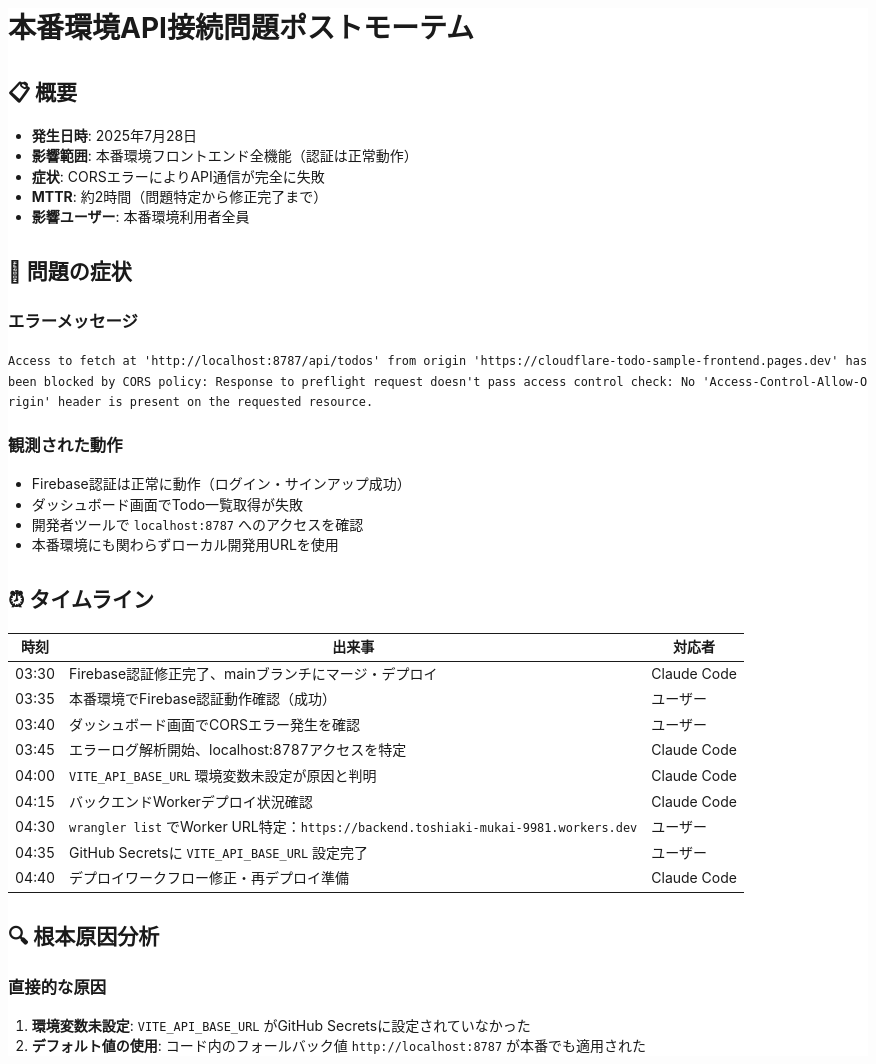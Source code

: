 # 本番環境API接続問題ポストモーテム

## 📋 概要

- **発生日時**: 2025年7月28日
- **影響範囲**: 本番環境フロントエンド全機能（認証は正常動作）
- **症状**: CORSエラーによりAPI通信が完全に失敗
- **MTTR**: 約2時間（問題特定から修正完了まで）
- **影響ユーザー**: 本番環境利用者全員

## 🚨 問題の症状

### エラーメッセージ
```
Access to fetch at 'http://localhost:8787/api/todos' from origin 'https://cloudflare-todo-sample-frontend.pages.dev' has been blocked by CORS policy: Response to preflight request doesn't pass access control check: No 'Access-Control-Allow-Origin' header is present on the requested resource.
```

### 観測された動作
- Firebase認証は正常に動作（ログイン・サインアップ成功）
- ダッシュボード画面でTodo一覧取得が失敗
- 開発者ツールで `localhost:8787` へのアクセスを確認
- 本番環境にも関わらずローカル開発用URLを使用

## ⏰ タイムライン

| 時刻 | 出来事 | 対応者 |
|------|--------|--------|
| 03:30 | Firebase認証修正完了、mainブランチにマージ・デプロイ | Claude Code |
| 03:35 | 本番環境でFirebase認証動作確認（成功） | ユーザー |
| 03:40 | ダッシュボード画面でCORSエラー発生を確認 | ユーザー |
| 03:45 | エラーログ解析開始、localhost:8787アクセスを特定 | Claude Code |
| 04:00 | `VITE_API_BASE_URL` 環境変数未設定が原因と判明 | Claude Code |
| 04:15 | バックエンドWorkerデプロイ状況確認 | Claude Code |
| 04:30 | `wrangler list` でWorker URL特定：`https://backend.toshiaki-mukai-9981.workers.dev` | ユーザー |
| 04:35 | GitHub Secretsに `VITE_API_BASE_URL` 設定完了 | ユーザー |
| 04:40 | デプロイワークフロー修正・再デプロイ準備 | Claude Code |

## 🔍 根本原因分析

### 直接的な原因
1. **環境変数未設定**: `VITE_API_BASE_URL` がGitHub Secretsに設定されていなかった
2. **デフォルト値の使用**: コード内のフォールバック値 `http://localhost:8787` が本番でも適用された
